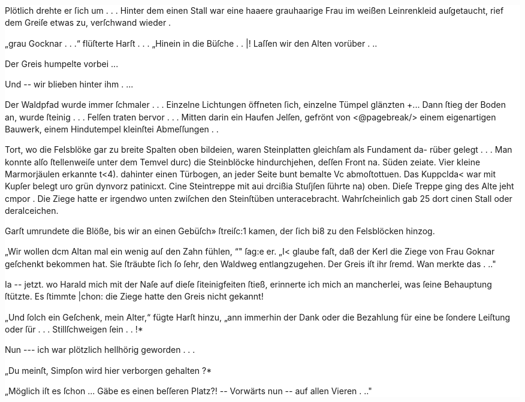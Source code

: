 Plötlich drehte er ſich um . . . Hinter dem einen Stall
war eine haaere grauhaarige Frau im weißen Leinrenkleid
auſgetaucht, rief dem Greiſe etwas zu, verſchwand wieder .

„grau Gocknar . . .“ flüſterte Harſt . . . „Hinein in die
Büſche . . |! Laſſen wir den Alten vorüber . ..

Der Greis humpelte vorbei ...

Und -- wir blieben hinter ihm . ...

Der Waldpfad wurde immer ſchmaler . . . Einzelne
Lichtungen öffneten ſich, einzelne Tümpel glänzten +...
Dann ſtieg der Boden an, wurde ſteinig . . . Felſen traten
bervor . . . Mitten darin ein Haufen Jelſen, gefrönt von
<@pagebreak/>
einem eigenartigen Bauwerk, einem Hindutempel kleinſtei
Abmeſſungen . .

Tort, wo die Felsblöke gar zu breite Spalten oben
bildeien, waren Steinplatten gleichſam als Fundament da-
rüber gelegt . . . Man konnte alſo ſtellenweiſe unter dem
Temvel durc) die Steinblöcke hindurchjehen, deſſen Front
na. Süden zeiate. Vier kleine Marmorjäulen erkannte
t<4). dahinter einen Türbogen, an jeder Seite bunt bemalte
Vc abmoſtottuen. Das Kuppclda< war mit Kupſer belegt
uro grün dynvorz patinicxt. Cine Steintreppe mit aui
drcißia Stuſjſen ſührte na) oben. Dieſe Treppe ging des
Alte jeht cmpor . Die Ziege hatte er irgendwo unten
zwiſchen den Steinſtüben unteracebracht. Wahrſcheinlich gab
25 dort cinen Stall oder deralceichen.

Garſt umrundete die Blöße, bis wir an einen Gebüſch»
ſtreiſc:1 kamen, der ſich bi8 zu den Felsblöcken hinzog.

„Wir wollen dcm Altan mal ein wenig auſ den Zahn
fühlen, “" ſag:e er. „I< glaube faſt, daß der Kerl die Ziege
von Frau Goknar geſchenkt bekommen hat. Sie ſträubte
ſich ſo ſehr, den Waldweg entlangzugehen. Der Greis iſt ihr
ſremd. Wan merkte das . .."

Ia -- jetzt. wo Harald mich mit der Naſe auf dieſe
ſiteinigfeiten ſtieß, erinnerte ich mich an mancherlei, was
ſeine Behauptung ſtützte. Es ſtimmte |chon: die Ziege hatte
den Greis nicht gekannt!

„Und ſolch ein Geſchenk, mein Alter,“ fügte Harſt hinzu,
„ann immerhin der Dank oder die Bezahlung für eine be
ſondere Leiſtung oder ſür . . . Stillſchweigen ſein . . !*

Nun --- ich war plötzlich hellhörig geworden . . .

„Du meinſt, Simpſon wird hier verborgen gehalten ?*

„Möglich iſt es ſchon ... Gäbe es einen beſſeren Platz?!
-- Vorwärts nun -- auf allen Vieren . .."
